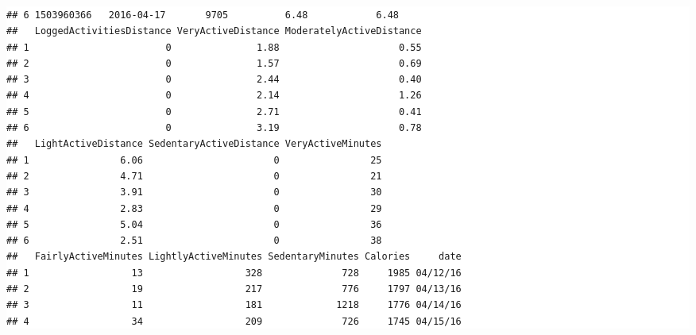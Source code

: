    ## 6 1503960366   2016-04-17       9705          6.48            6.48
    ##   LoggedActivitiesDistance VeryActiveDistance ModeratelyActiveDistance
    ## 1                        0               1.88                     0.55
    ## 2                        0               1.57                     0.69
    ## 3                        0               2.44                     0.40
    ## 4                        0               2.14                     1.26
    ## 5                        0               2.71                     0.41
    ## 6                        0               3.19                     0.78
    ##   LightActiveDistance SedentaryActiveDistance VeryActiveMinutes
    ## 1                6.06                       0                25
    ## 2                4.71                       0                21
    ## 3                3.91                       0                30
    ## 4                2.83                       0                29
    ## 5                5.04                       0                36
    ## 6                2.51                       0                38
    ##   FairlyActiveMinutes LightlyActiveMinutes SedentaryMinutes Calories     date
    ## 1                  13                  328              728     1985 04/12/16
    ## 2                  19                  217              776     1797 04/13/16
    ## 3                  11                  181             1218     1776 04/14/16
    ## 4                  34                  209              726     1745 04/15/16